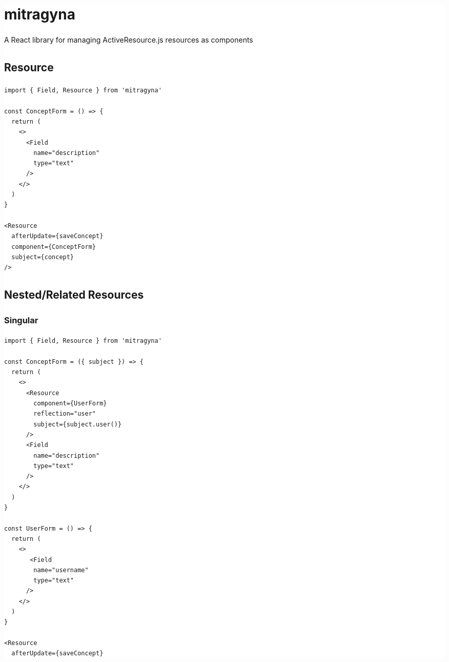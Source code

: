 # mitragyna
A React library for managing ActiveResource.js resources as components

## Resource

```
import { Field, Resource } from 'mitragyna'

const ConceptForm = () => {
  return (
    <>
      <Field
        name="description"
        type="text"
      />
    </>
  )
}

<Resource
  afterUpdate={saveConcept}
  component={ConceptForm}
  subject={concept}
/>
```

## Nested/Related Resources

### Singular

```
import { Field, Resource } from 'mitragyna'

const ConceptForm = ({ subject }) => {
  return (
    <>
      <Resource
        component={UserForm}
        reflection="user"
        subject={subject.user()}
      />
      <Field
        name="description"
        type="text"
      />
    </>
  )
}

const UserForm = () => {
  return (
    <>
       <Field
        name="username"
        type="text"
      />
    </>
  )
}

<Resource
  afterUpdate={saveConcept}
```